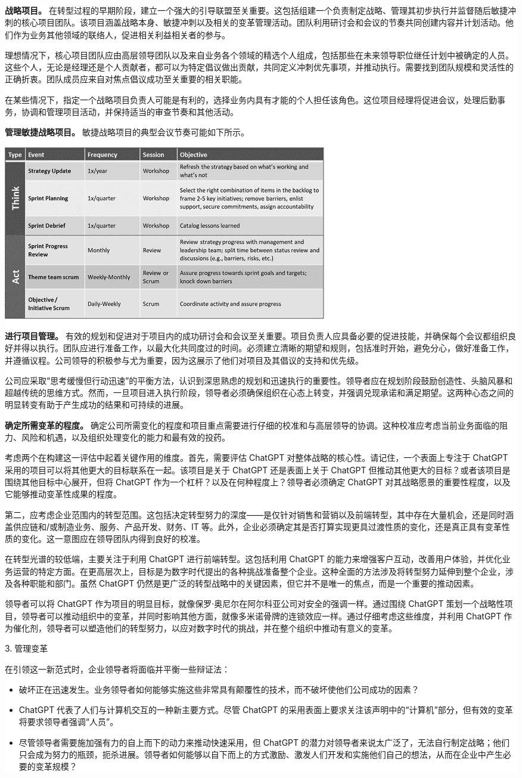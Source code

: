 **战略项目。** 在转型过程的早期阶段，建立一个强大的引导联盟至关重要。这包括组建一个负责制定战略、管理其初步执行并监督随后敏捷冲刺的核心项目团队。该项目涵盖战略本身、敏捷冲刺以及相关的变革管理活动。团队利用研讨会和会议的节奏共同创建内容并计划活动。他们作为业务其他领域的联络人，促进相关利益相关者的参与。

理想情况下，核心项目团队应由高层领导团队以及来自业务各个领域的精选个人组成，包括那些在未来领导职位继任计划中被确定的人员。这些个人，无论是经理还是个人贡献者，都可以为特定倡议做出贡献，共同定义冲刺优先事项，并推动执行。需要找到团队规模和灵活性的正确折衷。团队成员应来自对焦点倡议成功至关重要的相关职能。

在某些情况下，指定一个战略项目负责人可能是有利的，选择业务内具有才能的个人担任该角色。这位项目经理将促进会议，处理后勤事务，协调和管理项目活动，并保持适当的审查节奏和其他活动。

**管理敏捷战略项目。** 敏捷战略项目的典型会议节奏可能如下所示。

![](img/102.jpg)

**进行项目管理。** 有效的规划和促进对于项目内的成功研讨会和会议至关重要。项目负责人应具备必要的促进技能，并确保每个会议都组织良好并得以执行。团队应进行准备工作，以最大化共同度过的时间。必须建立清晰的期望和规则，包括准时开始，避免分心，做好准备工作，并遵循议程。公司领导的积极参与尤为重要，因为这展示了他们对项目及其倡议的支持和优先级。

公司应采取“思考缓慢但行动迅速”的平衡方法，认识到深思熟虑的规划和迅速执行的重要性。领导者应在规划阶段鼓励创造性、头脑风暴和超越传统的思维方式。然而，一旦项目进入执行阶段，领导者必须确保组织在心态上转变，并强调兑现承诺和满足期望。这两种心态之间的明显转变有助于产生成功的结果和可持续的进展。

**确定所需变革的程度。** 确定公司所需变化的程度和项目重点需要进行仔细的校准和与高层领导的协调。这种校准应考虑当前业务面临的阻力、风险和机遇，以及组织处理变化的能力和最有效的投药。

考虑两个在构建这一评估中起着关键作用的维度。首先，需要评估 ChatGPT 对整体战略的核心性。请记住，一个表面上专注于 ChatGPT 采用的项目可以将其他更大的目标联系在一起。该项目是关于 ChatGPT 还是表面上关于 ChatGPT 但推动其他更大的目标？或者该项目是围绕其他目标中心展开，但将 ChatGPT 作为一个杠杆？以及在何种程度上？领导者必须确定 ChatGPT 对其战略愿景的重要性程度，以及它能够推动变革性成果的程度。

第二，应考虑企业范围内的转型范围。这包括决定转型努力的深度——是仅针对销售和营销以及前端转型，其中存在大量机会，还是同时涵盖供应链和/或制造业务、服务、产品开发、财务、IT 等。此外，企业必须确定其是否打算实现更具过渡性质的变化，还是真正具有变革性质的变化。这一意图应在领导团队内得到良好的校准。

在转型光谱的较低端，主要关注于利用 ChatGPT 进行前端转型。这包括利用 ChatGPT 的能力来增强客户互动，改善用户体验，并优化业务运营的特定方面。在更高层次上，目标是为数字时代提出的各种挑战准备整个企业。这种全面的方法涉及将转型努力延伸到整个企业，涉及各种职能和部门。虽然 ChatGPT 仍然是更广泛的转型战略中的关键因素，但它并不是唯一的焦点，而是一个重要的推动因素。

领导者可以将 ChatGPT 作为项目的明显目标，就像保罗·奥尼尔在阿尔科亚公司对安全的强调一样。通过围绕 ChatGPT 策划一个战略性项目，领导者可以推动组织中的变革，并同时影响其他方面，就像多米诺骨牌的连锁效应一样。通过仔细考虑这些维度，并利用 ChatGPT 作为催化剂，领导者可以塑造他们的转型努力，以应对数字时代的挑战，并在整个组织中推动有意义的变革。

3\. 管理变革

在引领这一新范式时，企业领导者将面临并平衡一些辩证法：

+   破坏正在迅速发生。业务领导者如何能够实施这些非常具有颠覆性的技术，而不破坏使他们公司成功的因素？

+   ChatGPT 代表了人们与计算机交互的一种新主要方式。尽管 ChatGPT 的采用表面上要求关注该声明中的“计算机”部分，但有效的变革将要求领导者强调“人员”。

+   尽管领导者需要施加强有力的自上而下的动力来推动快速采用，但 ChatGPT 的潜力对领导者来说太广泛了，无法自行制定战略；他们只会成为努力的瓶颈，扼杀进展。领导者如何能够以自下而上的方式激励、激发人们开发和实施他们自己的想法，从而在企业中产生必要的变革规模？
